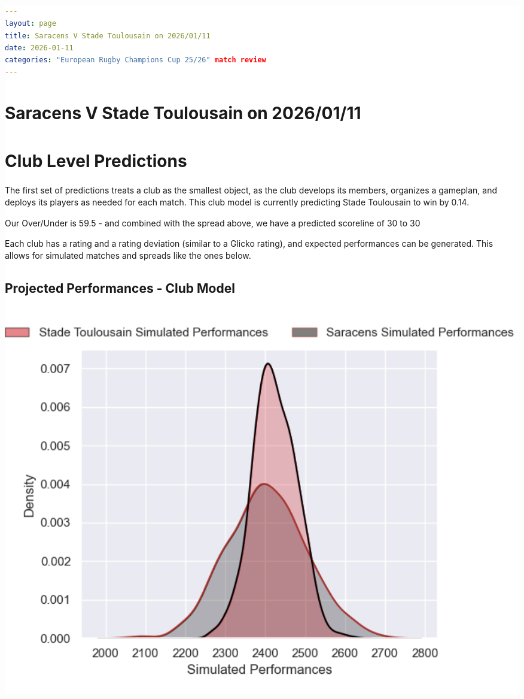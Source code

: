 ```yaml
---  
layout: page  
title: Saracens V Stade Toulousain on 2026/01/11  
date: 2026-01-11  
categories: "European Rugby Champions Cup 25/26" match review  
---
```

# Saracens V Stade Toulousain on 2026/01/11

# Club Level Predictions


The first set of predictions treats a club as the smallest object, as the club develops its members, organizes a gameplan, and deploys its players as needed for each match. This club model is currently predicting Stade Toulousain to win by 0.14.

Our Over/Under is 59.5 - and combined with the spread above, we have a predicted scoreline of 30 to 30

Each club has a rating and a rating deviation (similar to a Glicko rating), and expected performances can be generated. This allows for simulated matches and spreads like the ones below.
## Projected Performances - Club Model


<p float="left">
<img src="../comp_files/plots/2026-01-11-Saracens_V_StadeToulousain_performances.png" width="99%" />
</p>
